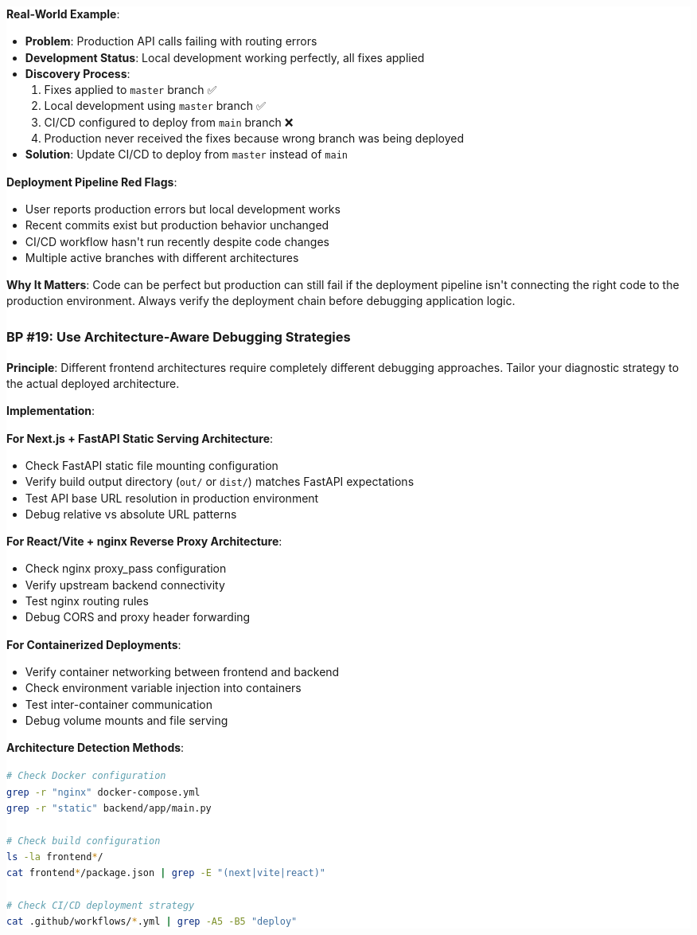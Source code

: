 **Real-World Example**:
- **Problem**: Production API calls failing with routing errors
- **Development Status**: Local development working perfectly, all fixes applied
- **Discovery Process**:
  1. Fixes applied to `master` branch ✅
  2. Local development using `master` branch ✅
  3. CI/CD configured to deploy from `main` branch ❌
  4. Production never received the fixes because wrong branch was being deployed
- **Solution**: Update CI/CD to deploy from `master` instead of `main`

**Deployment Pipeline Red Flags**:
- User reports production errors but local development works
- Recent commits exist but production behavior unchanged
- CI/CD workflow hasn't run recently despite code changes
- Multiple active branches with different architectures

**Why It Matters**: 
Code can be perfect but production can still fail if the deployment pipeline isn't connecting the right code to the production environment. Always verify the deployment chain before debugging application logic.

### **BP #19: Use Architecture-Aware Debugging Strategies**
**Principle**: Different frontend architectures require completely different debugging approaches. Tailor your diagnostic strategy to the actual deployed architecture.

**Implementation**:

**For Next.js + FastAPI Static Serving Architecture**:
- Check FastAPI static file mounting configuration
- Verify build output directory (`out/` or `dist/`) matches FastAPI expectations
- Test API base URL resolution in production environment
- Debug relative vs absolute URL patterns

**For React/Vite + nginx Reverse Proxy Architecture**:
- Check nginx proxy_pass configuration
- Verify upstream backend connectivity
- Test nginx routing rules
- Debug CORS and proxy header forwarding

**For Containerized Deployments**:
- Verify container networking between frontend and backend
- Check environment variable injection into containers
- Test inter-container communication
- Debug volume mounts and file serving

**Architecture Detection Methods**:
```bash
# Check Docker configuration
grep -r "nginx" docker-compose.yml
grep -r "static" backend/app/main.py

# Check build configuration
ls -la frontend*/
cat frontend*/package.json | grep -E "(next|vite|react)"

# Check CI/CD deployment strategy
cat .github/workflows/*.yml | grep -A5 -B5 "deploy"
```

